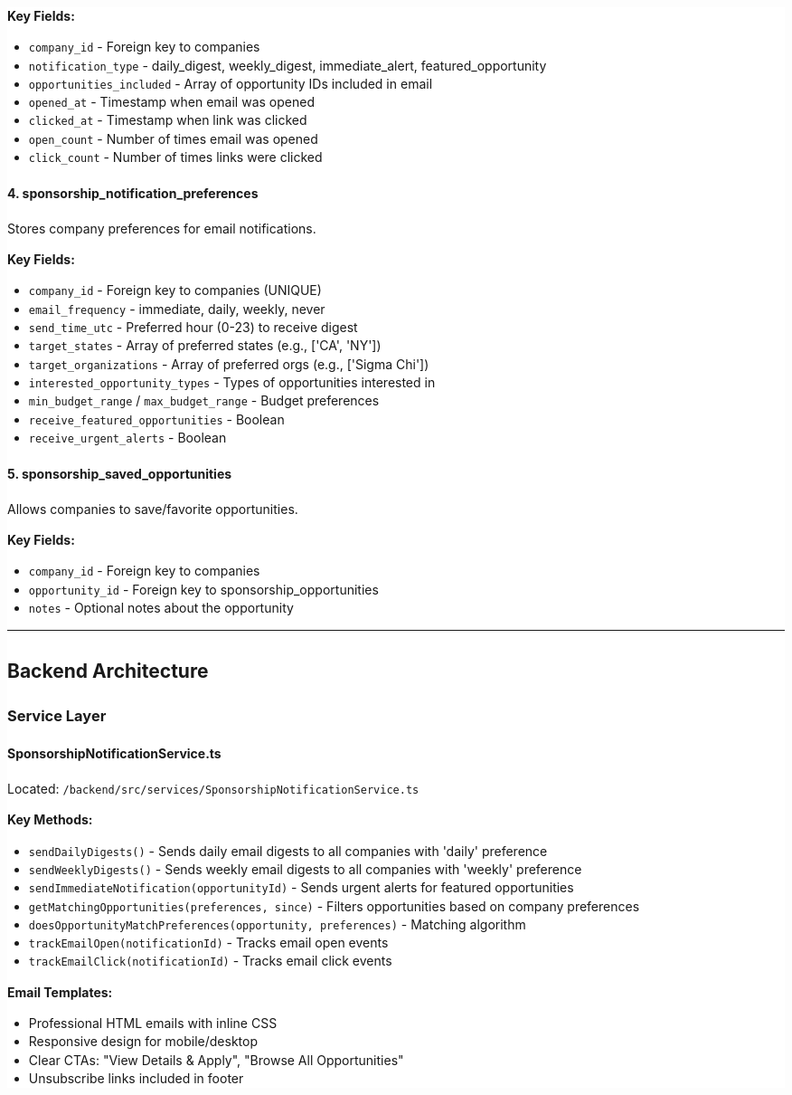**Key Fields:**
- `company_id` - Foreign key to companies
- `notification_type` - daily_digest, weekly_digest, immediate_alert, featured_opportunity
- `opportunities_included` - Array of opportunity IDs included in email
- `opened_at` - Timestamp when email was opened
- `clicked_at` - Timestamp when link was clicked
- `open_count` - Number of times email was opened
- `click_count` - Number of times links were clicked

#### **4. sponsorship_notification_preferences**
Stores company preferences for email notifications.

**Key Fields:**
- `company_id` - Foreign key to companies (UNIQUE)
- `email_frequency` - immediate, daily, weekly, never
- `send_time_utc` - Preferred hour (0-23) to receive digest
- `target_states` - Array of preferred states (e.g., ['CA', 'NY'])
- `target_organizations` - Array of preferred orgs (e.g., ['Sigma Chi'])
- `interested_opportunity_types` - Types of opportunities interested in
- `min_budget_range` / `max_budget_range` - Budget preferences
- `receive_featured_opportunities` - Boolean
- `receive_urgent_alerts` - Boolean

#### **5. sponsorship_saved_opportunities**
Allows companies to save/favorite opportunities.

**Key Fields:**
- `company_id` - Foreign key to companies
- `opportunity_id` - Foreign key to sponsorship_opportunities
- `notes` - Optional notes about the opportunity

---

## Backend Architecture

### Service Layer

#### **SponsorshipNotificationService.ts**
Located: `/backend/src/services/SponsorshipNotificationService.ts`

**Key Methods:**
- `sendDailyDigests()` - Sends daily email digests to all companies with 'daily' preference
- `sendWeeklyDigests()` - Sends weekly email digests to all companies with 'weekly' preference
- `sendImmediateNotification(opportunityId)` - Sends urgent alerts for featured opportunities
- `getMatchingOpportunities(preferences, since)` - Filters opportunities based on company preferences
- `doesOpportunityMatchPreferences(opportunity, preferences)` - Matching algorithm
- `trackEmailOpen(notificationId)` - Tracks email open events
- `trackEmailClick(notificationId)` - Tracks email click events

**Email Templates:**
- Professional HTML emails with inline CSS
- Responsive design for mobile/desktop
- Clear CTAs: "View Details & Apply", "Browse All Opportunities"
- Unsubscribe links included in footer

